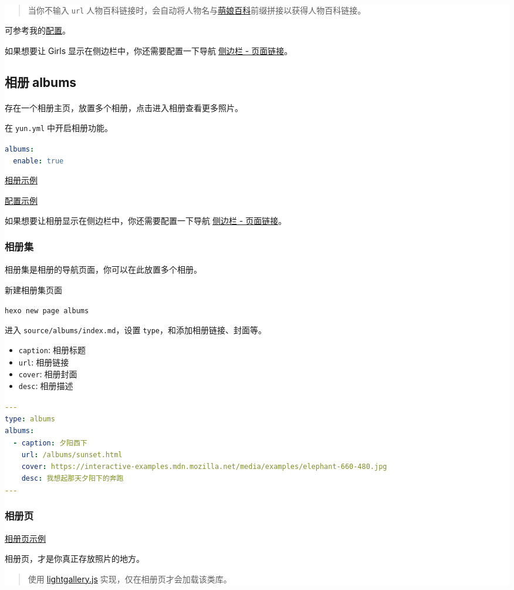 > 当你不输入 `url` 人物百科链接时，会自动将人物名与[萌娘百科](https://zh.moegirl.org/)前缀拼接以获得人物百科链接。

可参考我的[配置](https://github.com/YunYouJun/yunyoujun.github.io/blob/hexo/source/girls/index.md)。

如果想要让 Girls 显示在侧边栏中，你还需要配置一下导航 [侧边栏 - 页面链接](/guide/config.html#页面链接)。

## 相册 albums

存在一个相册主页，放置多个相册，点击进入相册查看更多照片。

在 `yun.yml` 中开启相册功能。

```yaml
albums:
  enable: true
```

[相册示例](https://www.yunyoujun.cn/albums/)

[配置示例](https://github.com/YunYouJun/yunyoujun.github.io/blob/hexo/source/albums/index.md)

如果想要让相册显示在侧边栏中，你还需要配置一下导航 [侧边栏 - 页面链接](/guide/config.html#页面链接)。

### 相册集

相册集是相册的导航页面，你可以在此放置多个相册。

新建相册集页面

```sh
hexo new page albums
```

进入 `source/albums/index.md`，设置 `type`，和添加相册链接、封面等。

- `caption`: 相册标题
- `url`: 相册链接
- `cover`: 相册封面
- `desc`: 相册描述

```yaml {2}
---
type: albums
albums:
  - caption: 夕阳西下
    url: /albums/sunset.html
    cover: https://interactive-examples.mdn.mozilla.net/media/examples/elephant-660-480.jpg
    desc: 我想起那天夕阳下的奔跑
---

```

### 相册页

[相册页示例](https://www.yunyoujun.cn/albums/sunset.html)

相册页，才是你真正存放照片的地方。

> 使用 [lightgallery.js](https://github.com/sachinchoolur/lightgallery.js/) 实现，仅在相册页才会加载该类库。
